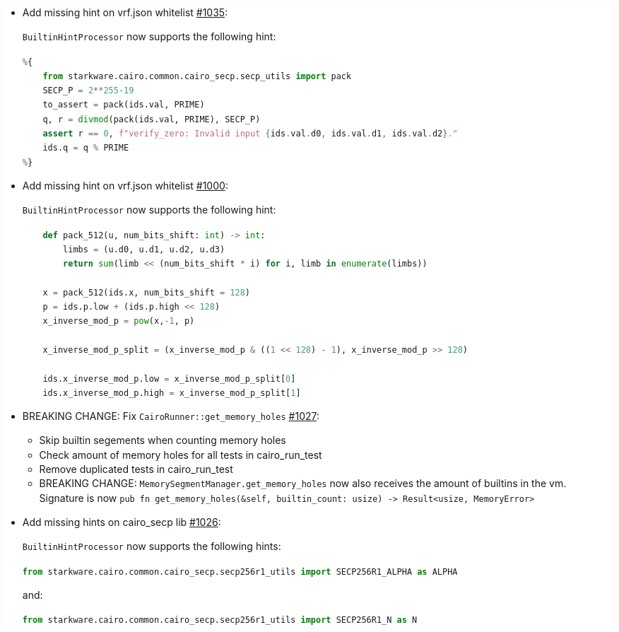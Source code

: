 - Add missing hint on vrf.json whitelist [#1035](https://github.com/lambdaclass/cairo-vm/pull/1035):

  `BuiltinHintProcessor` now supports the following hint:

  ```python
  %{
      from starkware.cairo.common.cairo_secp.secp_utils import pack
      SECP_P = 2**255-19
      to_assert = pack(ids.val, PRIME)
      q, r = divmod(pack(ids.val, PRIME), SECP_P)
      assert r == 0, f"verify_zero: Invalid input {ids.val.d0, ids.val.d1, ids.val.d2}."
      ids.q = q % PRIME
  %}
  ```

- Add missing hint on vrf.json whitelist [#1000](https://github.com/lambdaclass/cairo-vm/pull/1000):

  `BuiltinHintProcessor` now supports the following hint:

  ```python
      def pack_512(u, num_bits_shift: int) -> int:
          limbs = (u.d0, u.d1, u.d2, u.d3)
          return sum(limb << (num_bits_shift * i) for i, limb in enumerate(limbs))

      x = pack_512(ids.x, num_bits_shift = 128)
      p = ids.p.low + (ids.p.high << 128)
      x_inverse_mod_p = pow(x,-1, p)

      x_inverse_mod_p_split = (x_inverse_mod_p & ((1 << 128) - 1), x_inverse_mod_p >> 128)

      ids.x_inverse_mod_p.low = x_inverse_mod_p_split[0]
      ids.x_inverse_mod_p.high = x_inverse_mod_p_split[1]
  ```

- BREAKING CHANGE: Fix `CairoRunner::get_memory_holes` [#1027](https://github.com/lambdaclass/cairo-vm/pull/1027):

  - Skip builtin segements when counting memory holes
  - Check amount of memory holes for all tests in cairo_run_test
  - Remove duplicated tests in cairo_run_test
  - BREAKING CHANGE: `MemorySegmentManager.get_memory_holes` now also receives the amount of builtins in the vm. Signature is now `pub fn get_memory_holes(&self, builtin_count: usize) -> Result<usize, MemoryError>`

- Add missing hints on cairo_secp lib [#1026](https://github.com/lambdaclass/cairo-vm/pull/1026):

  `BuiltinHintProcessor` now supports the following hints:

  ```python
  from starkware.cairo.common.cairo_secp.secp256r1_utils import SECP256R1_ALPHA as ALPHA
  ```

  and:

  ```python
  from starkware.cairo.common.cairo_secp.secp256r1_utils import SECP256R1_N as N
  ```
